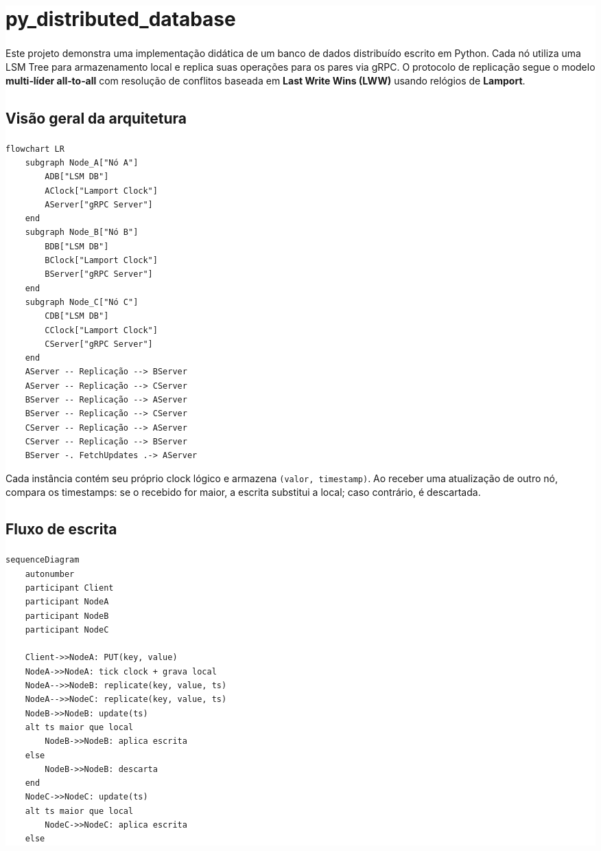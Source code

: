 # py_distributed_database

Este projeto demonstra uma implementação didática de um banco de dados distribuído escrito em Python. Cada nó utiliza uma LSM Tree para armazenamento local e replica suas operações para os pares via gRPC. O protocolo de replicação segue o modelo **multi‑líder all‑to‑all** com resolução de conflitos baseada em **Last Write Wins (LWW)** usando relógios de **Lamport**.

## Visão geral da arquitetura

```mermaid
flowchart LR
    subgraph Node_A["Nó A"]
        ADB["LSM DB"]
        AClock["Lamport Clock"]
        AServer["gRPC Server"]
    end
    subgraph Node_B["Nó B"]
        BDB["LSM DB"]
        BClock["Lamport Clock"]
        BServer["gRPC Server"]
    end
    subgraph Node_C["Nó C"]
        CDB["LSM DB"]
        CClock["Lamport Clock"]
        CServer["gRPC Server"]
    end
    AServer -- Replicação --> BServer
    AServer -- Replicação --> CServer
    BServer -- Replicação --> AServer
    BServer -- Replicação --> CServer
    CServer -- Replicação --> AServer
    CServer -- Replicação --> BServer
    BServer -. FetchUpdates .-> AServer
```

Cada instância contém seu próprio clock lógico e armazena `(valor, timestamp)`. Ao receber uma atualização de outro nó, compara os timestamps: se o recebido for maior, a escrita substitui a local; caso contrário, é descartada.

## Fluxo de escrita

```mermaid
sequenceDiagram
    autonumber
    participant Client
    participant NodeA
    participant NodeB
    participant NodeC

    Client->>NodeA: PUT(key, value)
    NodeA->>NodeA: tick clock + grava local
    NodeA-->>NodeB: replicate(key, value, ts)
    NodeA-->>NodeC: replicate(key, value, ts)
    NodeB->>NodeB: update(ts)
    alt ts maior que local
        NodeB->>NodeB: aplica escrita
    else
        NodeB->>NodeB: descarta
    end
    NodeC->>NodeC: update(ts)
    alt ts maior que local
        NodeC->>NodeC: aplica escrita
    else
```
